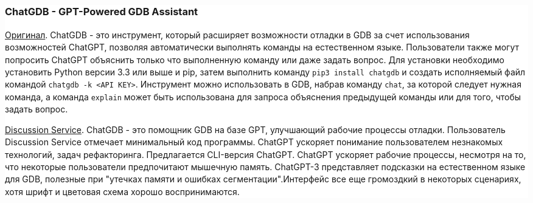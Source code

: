 ### ChatGDB - GPT-Powered GDB Assistant

[Оригинал](https://github.com/pgosar/ChatGDB).
ChatGDB - это инструмент, который расширяет возможности отладки в GDB за счет использования возможностей ChatGPT, позволяя автоматически выполнять команды на естественном языке. Пользователи также могут попросить ChatGPT объяснить только что выполненную команду или даже задать вопрос. Для установки необходимо установить Python версии 3.3 или выше и pip, затем выполнить команду `pip3 install chatgdb` и создать исполняемый файл командой `chatgdb -k <API KEY>`. Инструмент можно использовать в GDB, набрав команду `chat`, за которой следует нужная команда, а команда `explain` может быть использована для запроса объяснения предыдущей команды или для того, чтобы задать вопрос.

[Discussion Service](http://news.ycombinator.com/item?id=35483933).
ChatGDB - это помощник GDB на базе GPT, улучшающий рабочие процессы отладки. Пользователь Discussion Service отмечает минимальный код программы. ChatGPT ускоряет понимание пользователем незнакомых технологий, задач рефакторинга. Предлагается CLI-версия ChatGPT. ChatGPT ускоряет рабочие процессы, несмотря на то, что некоторые пользователи предпочитают мышечную память. ChatGPT-3 представляет подсказки на естественном языке для GDB, полезные при "утечках памяти и ошибках сегментации".Интерфейс все еще громоздкий в некоторых сценариях, хотя шрифт и цветовая схема хорошо воспринимаются.


